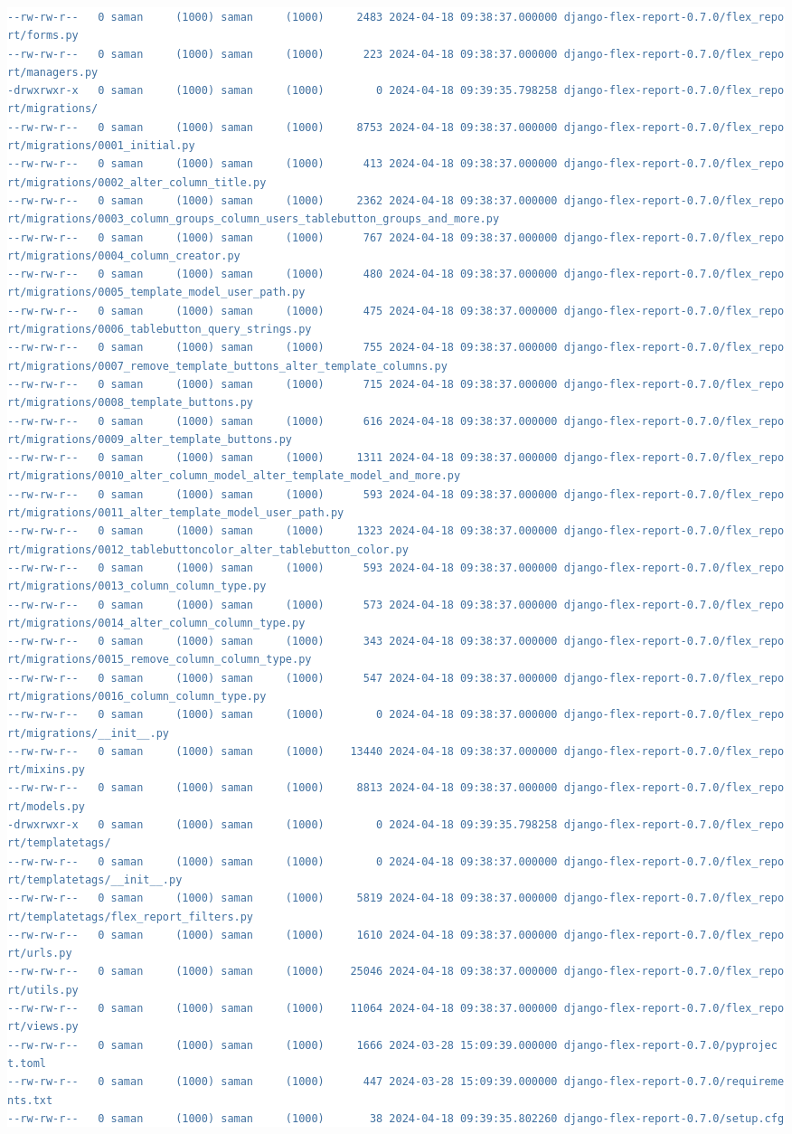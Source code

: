 ```diff
--rw-rw-r--   0 saman     (1000) saman     (1000)     2483 2024-04-18 09:38:37.000000 django-flex-report-0.7.0/flex_report/forms.py
--rw-rw-r--   0 saman     (1000) saman     (1000)      223 2024-04-18 09:38:37.000000 django-flex-report-0.7.0/flex_report/managers.py
-drwxrwxr-x   0 saman     (1000) saman     (1000)        0 2024-04-18 09:39:35.798258 django-flex-report-0.7.0/flex_report/migrations/
--rw-rw-r--   0 saman     (1000) saman     (1000)     8753 2024-04-18 09:38:37.000000 django-flex-report-0.7.0/flex_report/migrations/0001_initial.py
--rw-rw-r--   0 saman     (1000) saman     (1000)      413 2024-04-18 09:38:37.000000 django-flex-report-0.7.0/flex_report/migrations/0002_alter_column_title.py
--rw-rw-r--   0 saman     (1000) saman     (1000)     2362 2024-04-18 09:38:37.000000 django-flex-report-0.7.0/flex_report/migrations/0003_column_groups_column_users_tablebutton_groups_and_more.py
--rw-rw-r--   0 saman     (1000) saman     (1000)      767 2024-04-18 09:38:37.000000 django-flex-report-0.7.0/flex_report/migrations/0004_column_creator.py
--rw-rw-r--   0 saman     (1000) saman     (1000)      480 2024-04-18 09:38:37.000000 django-flex-report-0.7.0/flex_report/migrations/0005_template_model_user_path.py
--rw-rw-r--   0 saman     (1000) saman     (1000)      475 2024-04-18 09:38:37.000000 django-flex-report-0.7.0/flex_report/migrations/0006_tablebutton_query_strings.py
--rw-rw-r--   0 saman     (1000) saman     (1000)      755 2024-04-18 09:38:37.000000 django-flex-report-0.7.0/flex_report/migrations/0007_remove_template_buttons_alter_template_columns.py
--rw-rw-r--   0 saman     (1000) saman     (1000)      715 2024-04-18 09:38:37.000000 django-flex-report-0.7.0/flex_report/migrations/0008_template_buttons.py
--rw-rw-r--   0 saman     (1000) saman     (1000)      616 2024-04-18 09:38:37.000000 django-flex-report-0.7.0/flex_report/migrations/0009_alter_template_buttons.py
--rw-rw-r--   0 saman     (1000) saman     (1000)     1311 2024-04-18 09:38:37.000000 django-flex-report-0.7.0/flex_report/migrations/0010_alter_column_model_alter_template_model_and_more.py
--rw-rw-r--   0 saman     (1000) saman     (1000)      593 2024-04-18 09:38:37.000000 django-flex-report-0.7.0/flex_report/migrations/0011_alter_template_model_user_path.py
--rw-rw-r--   0 saman     (1000) saman     (1000)     1323 2024-04-18 09:38:37.000000 django-flex-report-0.7.0/flex_report/migrations/0012_tablebuttoncolor_alter_tablebutton_color.py
--rw-rw-r--   0 saman     (1000) saman     (1000)      593 2024-04-18 09:38:37.000000 django-flex-report-0.7.0/flex_report/migrations/0013_column_column_type.py
--rw-rw-r--   0 saman     (1000) saman     (1000)      573 2024-04-18 09:38:37.000000 django-flex-report-0.7.0/flex_report/migrations/0014_alter_column_column_type.py
--rw-rw-r--   0 saman     (1000) saman     (1000)      343 2024-04-18 09:38:37.000000 django-flex-report-0.7.0/flex_report/migrations/0015_remove_column_column_type.py
--rw-rw-r--   0 saman     (1000) saman     (1000)      547 2024-04-18 09:38:37.000000 django-flex-report-0.7.0/flex_report/migrations/0016_column_column_type.py
--rw-rw-r--   0 saman     (1000) saman     (1000)        0 2024-04-18 09:38:37.000000 django-flex-report-0.7.0/flex_report/migrations/__init__.py
--rw-rw-r--   0 saman     (1000) saman     (1000)    13440 2024-04-18 09:38:37.000000 django-flex-report-0.7.0/flex_report/mixins.py
--rw-rw-r--   0 saman     (1000) saman     (1000)     8813 2024-04-18 09:38:37.000000 django-flex-report-0.7.0/flex_report/models.py
-drwxrwxr-x   0 saman     (1000) saman     (1000)        0 2024-04-18 09:39:35.798258 django-flex-report-0.7.0/flex_report/templatetags/
--rw-rw-r--   0 saman     (1000) saman     (1000)        0 2024-04-18 09:38:37.000000 django-flex-report-0.7.0/flex_report/templatetags/__init__.py
--rw-rw-r--   0 saman     (1000) saman     (1000)     5819 2024-04-18 09:38:37.000000 django-flex-report-0.7.0/flex_report/templatetags/flex_report_filters.py
--rw-rw-r--   0 saman     (1000) saman     (1000)     1610 2024-04-18 09:38:37.000000 django-flex-report-0.7.0/flex_report/urls.py
--rw-rw-r--   0 saman     (1000) saman     (1000)    25046 2024-04-18 09:38:37.000000 django-flex-report-0.7.0/flex_report/utils.py
--rw-rw-r--   0 saman     (1000) saman     (1000)    11064 2024-04-18 09:38:37.000000 django-flex-report-0.7.0/flex_report/views.py
--rw-rw-r--   0 saman     (1000) saman     (1000)     1666 2024-03-28 15:09:39.000000 django-flex-report-0.7.0/pyproject.toml
--rw-rw-r--   0 saman     (1000) saman     (1000)      447 2024-03-28 15:09:39.000000 django-flex-report-0.7.0/requirements.txt
--rw-rw-r--   0 saman     (1000) saman     (1000)       38 2024-04-18 09:39:35.802260 django-flex-report-0.7.0/setup.cfg
```